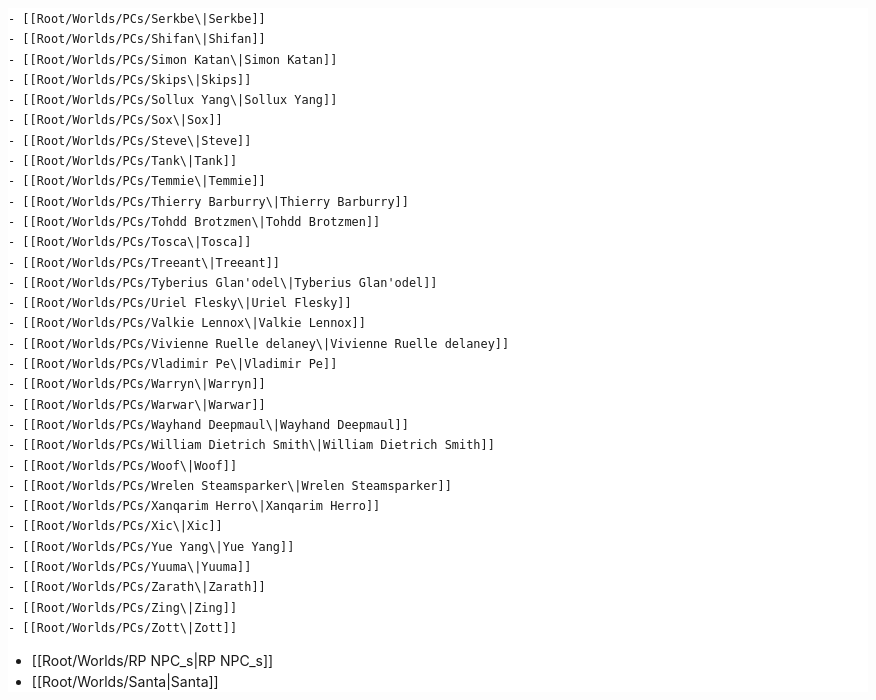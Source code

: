 	- [[Root/Worlds/PCs/Serkbe\|Serkbe]]
	- [[Root/Worlds/PCs/Shifan\|Shifan]]
	- [[Root/Worlds/PCs/Simon Katan\|Simon Katan]]
	- [[Root/Worlds/PCs/Skips\|Skips]]
	- [[Root/Worlds/PCs/Sollux Yang\|Sollux Yang]]
	- [[Root/Worlds/PCs/Sox\|Sox]]
	- [[Root/Worlds/PCs/Steve\|Steve]]
	- [[Root/Worlds/PCs/Tank\|Tank]]
	- [[Root/Worlds/PCs/Temmie\|Temmie]]
	- [[Root/Worlds/PCs/Thierry Barburry\|Thierry Barburry]]
	- [[Root/Worlds/PCs/Tohdd Brotzmen\|Tohdd Brotzmen]]
	- [[Root/Worlds/PCs/Tosca\|Tosca]]
	- [[Root/Worlds/PCs/Treeant\|Treeant]]
	- [[Root/Worlds/PCs/Tyberius Glan'odel\|Tyberius Glan'odel]]
	- [[Root/Worlds/PCs/Uriel Flesky\|Uriel Flesky]]
	- [[Root/Worlds/PCs/Valkie Lennox\|Valkie Lennox]]
	- [[Root/Worlds/PCs/Vivienne Ruelle delaney\|Vivienne Ruelle delaney]]
	- [[Root/Worlds/PCs/Vladimir Pe\|Vladimir Pe]]
	- [[Root/Worlds/PCs/Warryn\|Warryn]]
	- [[Root/Worlds/PCs/Warwar\|Warwar]]
	- [[Root/Worlds/PCs/Wayhand Deepmaul\|Wayhand Deepmaul]]
	- [[Root/Worlds/PCs/William Dietrich Smith\|William Dietrich Smith]]
	- [[Root/Worlds/PCs/Woof\|Woof]]
	- [[Root/Worlds/PCs/Wrelen Steamsparker\|Wrelen Steamsparker]]
	- [[Root/Worlds/PCs/Xanqarim Herro\|Xanqarim Herro]]
	- [[Root/Worlds/PCs/Xic\|Xic]]
	- [[Root/Worlds/PCs/Yue Yang\|Yue Yang]]
	- [[Root/Worlds/PCs/Yuuma\|Yuuma]]
	- [[Root/Worlds/PCs/Zarath\|Zarath]]
	- [[Root/Worlds/PCs/Zing\|Zing]]
	- [[Root/Worlds/PCs/Zott\|Zott]]
- [[Root/Worlds/RP NPC_s\|RP NPC_s]]
- [[Root/Worlds/Santa\|Santa]]


